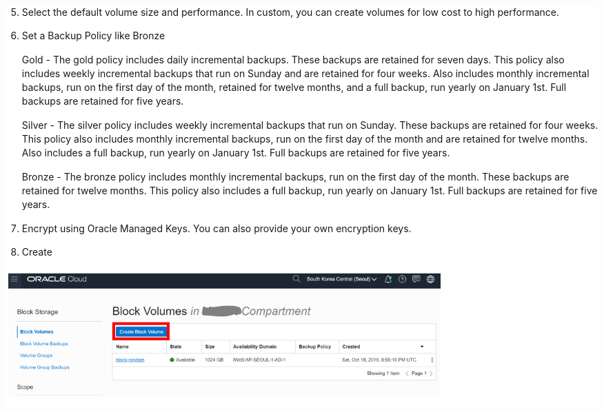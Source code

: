 5. Select the default volume size and performance.  In custom, you can create volumes for low cost to high performance.

6. Set a Backup Policy like Bronze

   Gold - The gold policy includes daily incremental backups. These backups are retained for seven days. This policy also includes weekly incremental backups that run on Sunday and are retained for four weeks. Also includes monthly incremental backups, run on the first day of the month, retained for twelve months, and a full backup, run yearly on January 1st. Full backups are retained for five years.

   Silver - The silver policy includes weekly incremental backups that run on Sunday. These backups are retained for four weeks. This policy also includes monthly incremental backups, run on the first day of the month and are retained for twelve months. Also includes a full backup, run yearly on January 1st. Full backups are retained for five years.

   Bronze - The bronze policy includes monthly incremental backups, run on the first day of the month. These backups are retained for twelve months. This policy also includes a full backup, run yearly on January 1st. Full backups are retained for five years.

7. Encrypt using Oracle Managed Keys.  You can also provide your own encryption keys.

8. Create

<img src="../images/create-block-volume.png" style="zoom:67%;" />
